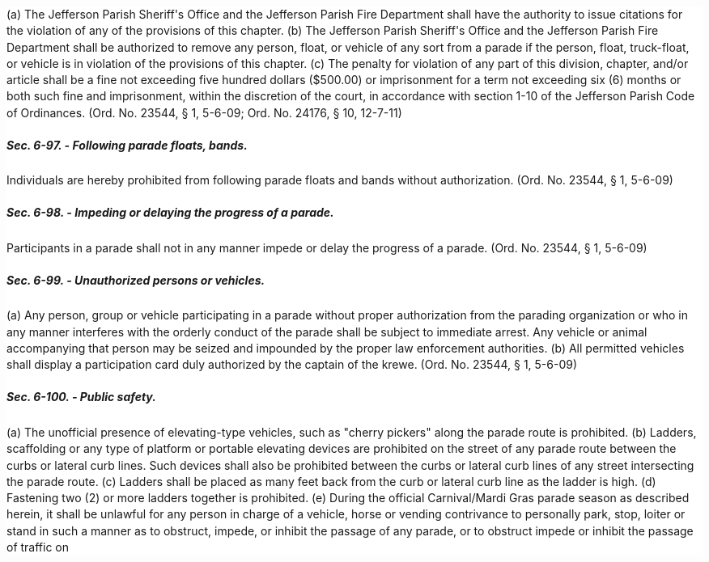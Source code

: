 (a)
The Jefferson Parish Sheriff's Office and the Jefferson Parish Fire Department shall have the authority to issue
citations for the violation of any of the provisions of this chapter.
(b)
The Jefferson Parish Sheriff's Office and the Jefferson Parish Fire Department shall be authorized to remove any
person, float, or vehicle of any sort from a parade if the person, float, truck-float, or vehicle is in violation of the
provisions of this chapter.
(c)
The penalty for violation of any part of this division, chapter, and/or article shall be a fine not exceeding five
hundred dollars ($500.00) or imprisonment for a term not exceeding six (6) months or both such fine and
imprisonment, within the discretion of the court, in accordance with section 1-10 of the Jefferson Parish Code of
Ordinances.
(Ord. No. 23544, § 1, 5-6-09; Ord. No. 24176, § 10, 12-7-11)
##### Sec. 6-97. - Following parade floats, bands.  

Individuals are hereby prohibited from following parade floats and bands without authorization.
(Ord. No. 23544, § 1, 5-6-09)
##### Sec. 6-98. - Impeding or delaying the progress of a parade.  

Participants in a parade shall not in any manner impede or delay the progress of a parade.
(Ord. No. 23544, § 1, 5-6-09)
##### Sec. 6-99. - Unauthorized persons or vehicles.  

(a)
Any person, group or vehicle participating in a parade without proper authorization from the parading
organization or who in any manner interferes with the orderly conduct of the parade shall be subject to
immediate arrest. Any vehicle or animal accompanying that person may be seized and impounded by the proper
law enforcement authorities.
(b)
All permitted vehicles shall display a participation card duly authorized by the captain of the krewe.
(Ord. No. 23544, § 1, 5-6-09)
##### Sec. 6-100. - Public safety.  

(a)
The unofficial presence of elevating-type vehicles, such as "cherry pickers" along the parade route is prohibited.
(b)
Ladders, scaffolding or any type of platform or portable elevating devices are prohibited on the street of any
parade route between the curbs or lateral curb lines. Such devices shall also be prohibited between the curbs or
lateral curb lines of any street intersecting the parade route.
(c)
Ladders shall be placed as many feet back from the curb or lateral curb line as the ladder is high.
(d)
Fastening two (2) or more ladders together is prohibited.
(e)
During the official Carnival/Mardi Gras parade season as described herein, it shall be unlawful for any person in
charge of a vehicle, horse or vending contrivance to personally park, stop, loiter or stand in such a manner as to
obstruct, impede, or inhibit the passage of any parade, or to obstruct impede or inhibit the passage of traffic on